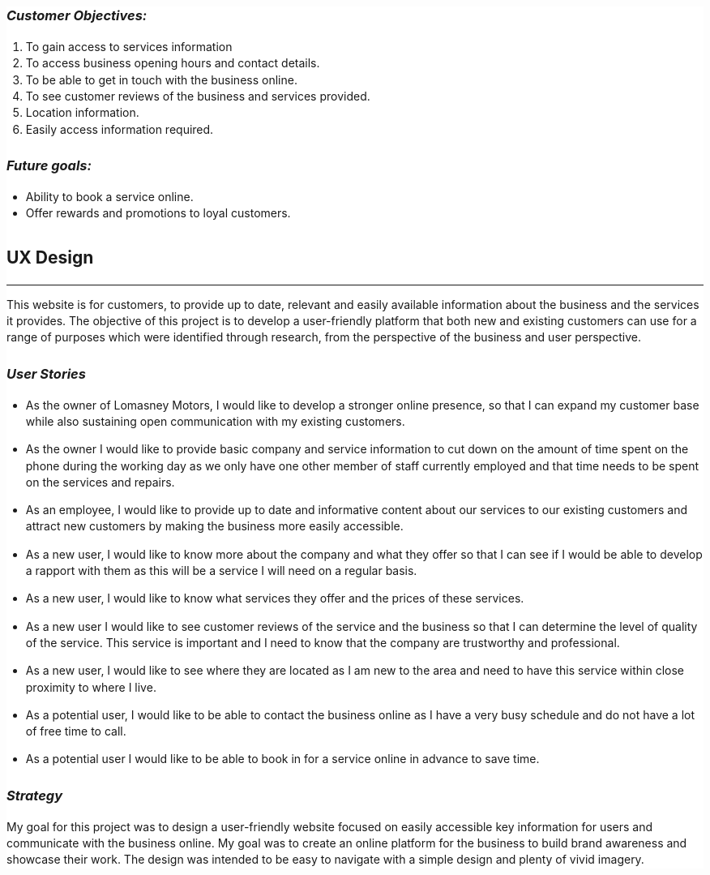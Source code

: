 ### **_Customer Objectives:_**
1. To gain access to services information
2. To access business opening hours and contact details.
3. To be able to get in touch with the business online.
4. To see customer reviews of the business and services provided.
5. Location information.
6. Easily access information required.

### **_Future goals:_**
* Ability to book a service online.
* Offer rewards and promotions to loyal customers.

## **UX Design**
---
This website is for customers, to provide up to date, relevant and easily available information about the business and the services it provides.
The objective of this project is to develop a user-friendly platform that both new and existing customers can use for a range of purposes which were
identified through research, from the perspective of the business and user perspective.

### **_User Stories_**

* As the owner of Lomasney Motors, I would like to develop a stronger online presence, so that I can expand my customer base while also sustaining open communication with my existing customers.

* As the owner I would like to provide basic company and service information to cut down on the amount of time spent on the phone during the working day as we only have one other member of staff currently employed and that time needs to be spent on the services and repairs.

* As an employee, I would like to provide up to date and informative content about our services to our existing customers and attract new customers by making the business more easily accessible.

* As a new user, I would like to know more about the company and what they offer so that I can see if I would be able to develop a rapport with them as this will be a service I will need on a regular basis.

* As a new user, I would like to know what services they offer and the prices of these services.

* As a new user I would like to see customer reviews of the service and the business so that I can determine the level of quality of the service. This service is important and I need to know that the company are trustworthy and professional.

* As a new user, I would like to see where they are located as I am new to the area and need to have this service within close proximity to where I live.

* As a potential user, I would like to be able to contact the business online as I have a very busy schedule and do not have a lot of free time to call.

* As a potential user I would like to be able to book in for a service online in advance to save time.

### **_Strategy_**
My goal for this project was to design a user-friendly website focused on easily accessible key information for users and 
communicate with the business online. My goal was to create an online platform for the business to build brand 
awareness and showcase their work. The design was intended to be easy to navigate with a simple design and plenty of vivid imagery.
